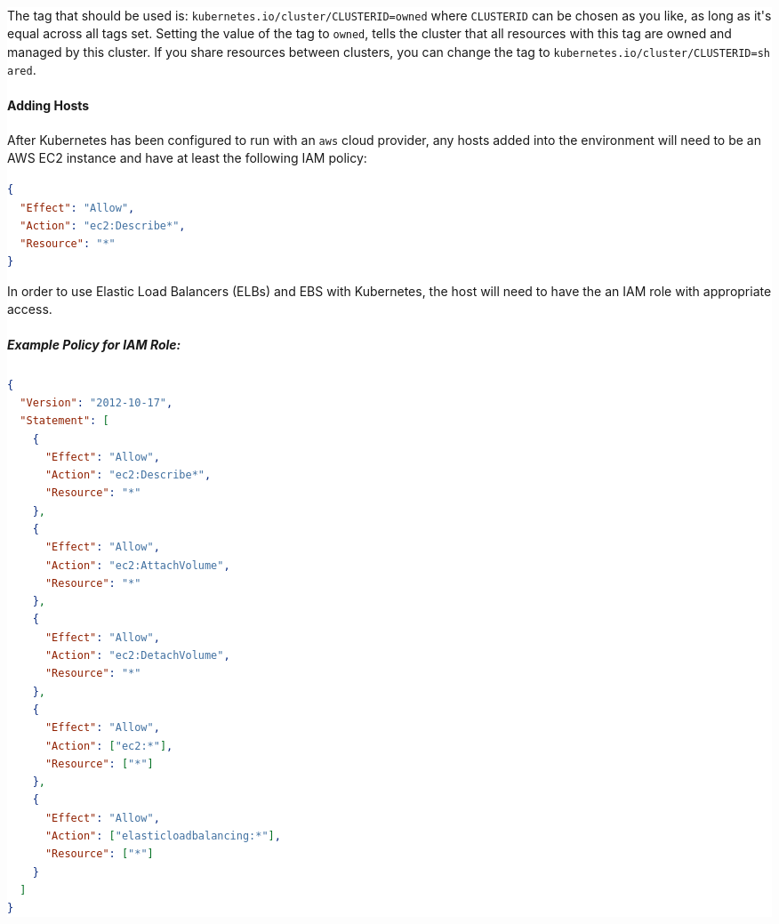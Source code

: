 The tag that should be used is: `kubernetes.io/cluster/CLUSTERID=owned` where `CLUSTERID` can be chosen as you like, as long as it's equal across all tags set. Setting the value of the tag to `owned`, tells the cluster that all resources with this tag are owned and managed by this cluster. If you share resources between clusters, you can change the tag to `kubernetes.io/cluster/CLUSTERID=shared`.

#### Adding Hosts

After Kubernetes has been configured to run with an `aws` cloud provider, any hosts added into the environment will need to be an AWS EC2 instance and have at least the following IAM policy:

```json
{
  "Effect": "Allow",
  "Action": "ec2:Describe*",
  "Resource": "*"
}
```

In order to use Elastic Load Balancers (ELBs) and EBS with Kubernetes, the host will need to have the an IAM role with appropriate access.

##### Example Policy for IAM Role:

```json
{
  "Version": "2012-10-17",
  "Statement": [
    {
      "Effect": "Allow",
      "Action": "ec2:Describe*",
      "Resource": "*"
    },
    {
      "Effect": "Allow",
      "Action": "ec2:AttachVolume",
      "Resource": "*"
    },
    {
      "Effect": "Allow",
      "Action": "ec2:DetachVolume",
      "Resource": "*"
    },
    {
      "Effect": "Allow",
      "Action": ["ec2:*"],
      "Resource": ["*"]
    },
    {
      "Effect": "Allow",
      "Action": ["elasticloadbalancing:*"],
      "Resource": ["*"]
    }
  ]
}
```
